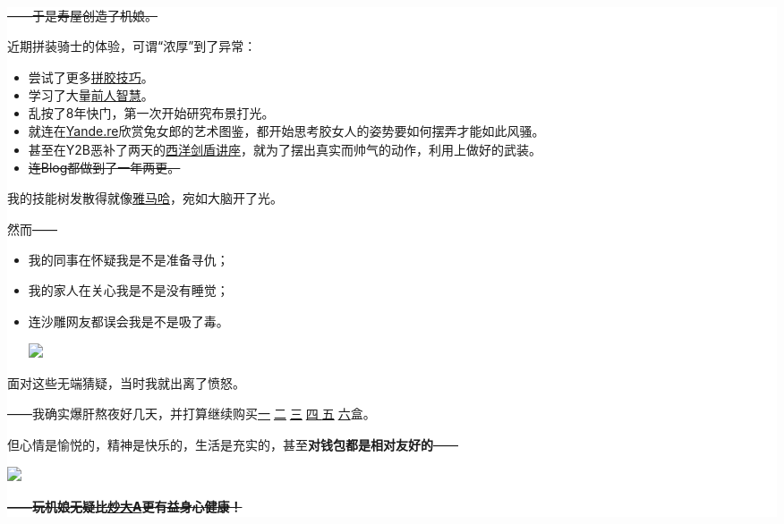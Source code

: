 ~~——于是寿屋创造了机娘。~~

近期拼装骑士的体验，可谓“浓厚”到了异常：

- 尝试了更多[拼胶技巧](https://www.youtube.com/watch?v=gM1zWmFd-B8)。
- 学习了大量[前人智慧](https://www.youtube.com/watch?v=gM1zWmFd-B8)。
- 乱按了8年快门，第一次开始研究布景打光。
- 就连在[Yande.re](https://yande.re/post?tags=bunny_girl)欣赏兔女郎的艺术图鉴，都开始思考胶女人的姿势要如何摆弄才能如此风骚。
- 甚至在Y2B恶补了两天的[西洋剑盾讲座](https://youtube.com/@Skallagrim)，就为了摆出真实而帅气的动作，利用上做好的武装。
- ~~连Blog都做到了一年两更。~~

我的技能树发散得就像[雅马哈](https://www.yamaha-motor.co.jp/hc/)，宛如大脑开了光。

然而——

- 我的同事在怀疑我是不是准备寻仇；

- 我的家人在关心我是不是没有睡觉；

- 连沙雕网友都误会我是不是吸了毒。

  ![](https://raw.githubusercontent.com/Pockies/pic/master/20240420/PW2024042031.jpg)

面对这些无端猜疑，当时我就出离了愤怒。

——我确实爆肝熬夜好几天，并打算继续购买[一](https://www.kotobukiya.co.jp/product/detail/p4934054043798/) [二](https://www.kotobukiya.co.jp/product/detail/p4934054039807/) [三](https://www.kotobukiya.co.jp/product/detail/p4934054043958/) [四 ](https://www.kotobukiya.co.jp/product/detail/p4934054046164/) [五](https://www.kotobukiya.co.jp/product/detail/p4934054054107/) [六](https://www.kotobukiya.co.jp/product/detail/p4934054039180/)盒。

但心情是愉悦的，精神是快乐的，生活是充实的，甚至**对钱包都是相对友好的**——

![](https://raw.githubusercontent.com/Pockies/pic/master/20240420/PW2024042032.jpg)

**~~——玩机娘无疑比[炒大A](https://www.google.com/finance/quote/000001:SHA?window=1Y)更有益身心健康！~~**

